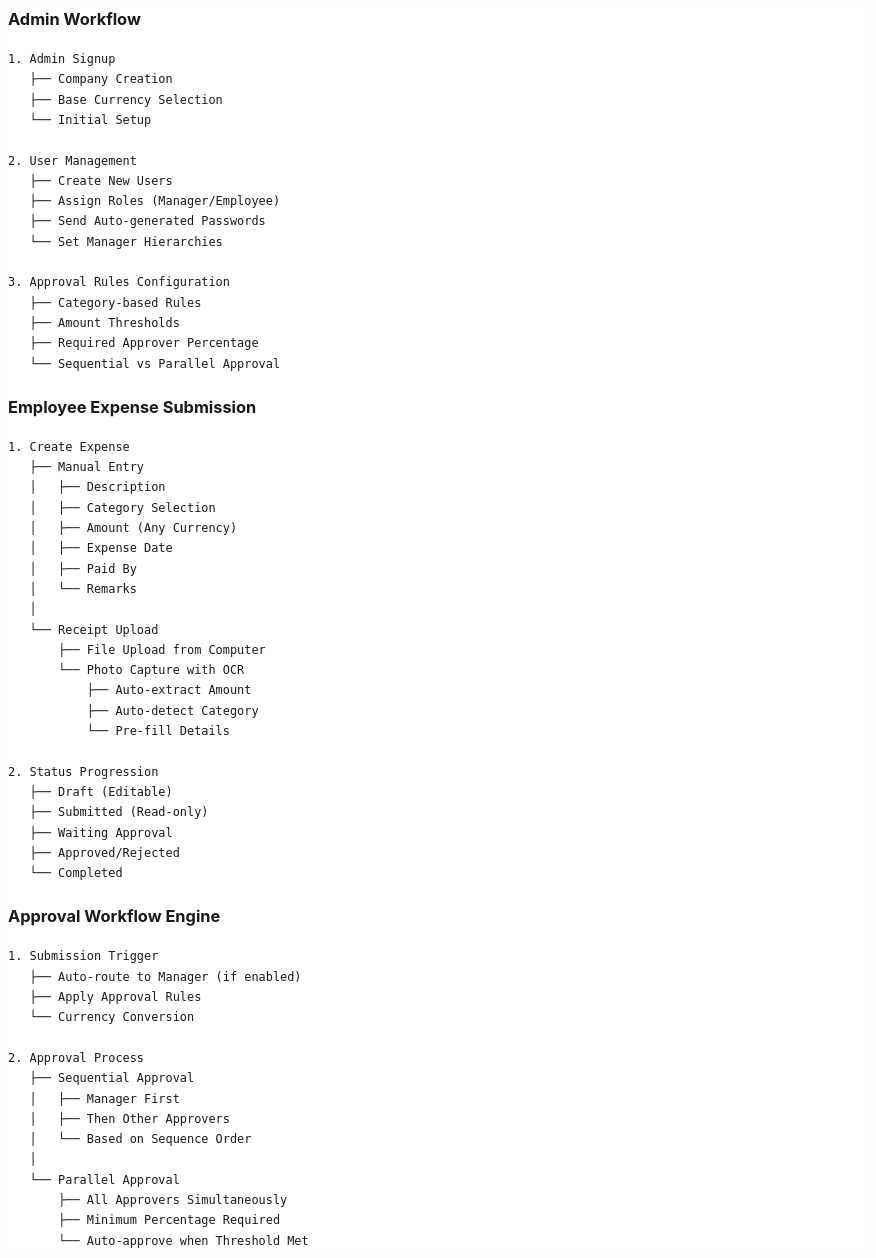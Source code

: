 ### Admin Workflow
```
1. Admin Signup
   ├── Company Creation
   ├── Base Currency Selection
   └── Initial Setup

2. User Management
   ├── Create New Users
   ├── Assign Roles (Manager/Employee)
   ├── Send Auto-generated Passwords
   └── Set Manager Hierarchies

3. Approval Rules Configuration
   ├── Category-based Rules
   ├── Amount Thresholds
   ├── Required Approver Percentage
   └── Sequential vs Parallel Approval
```

### Employee Expense Submission
```
1. Create Expense
   ├── Manual Entry
   │   ├── Description
   │   ├── Category Selection
   │   ├── Amount (Any Currency)
   │   ├── Expense Date
   │   ├── Paid By
   │   └── Remarks
   │
   └── Receipt Upload
       ├── File Upload from Computer
       └── Photo Capture with OCR
           ├── Auto-extract Amount
           ├── Auto-detect Category
           └── Pre-fill Details

2. Status Progression
   ├── Draft (Editable)
   ├── Submitted (Read-only)
   ├── Waiting Approval
   ├── Approved/Rejected
   └── Completed
```

### Approval Workflow Engine
```
1. Submission Trigger
   ├── Auto-route to Manager (if enabled)
   ├── Apply Approval Rules
   └── Currency Conversion

2. Approval Process
   ├── Sequential Approval
   │   ├── Manager First
   │   ├── Then Other Approvers
   │   └── Based on Sequence Order
   │
   └── Parallel Approval
       ├── All Approvers Simultaneously
       ├── Minimum Percentage Required
       └── Auto-approve when Threshold Met
```